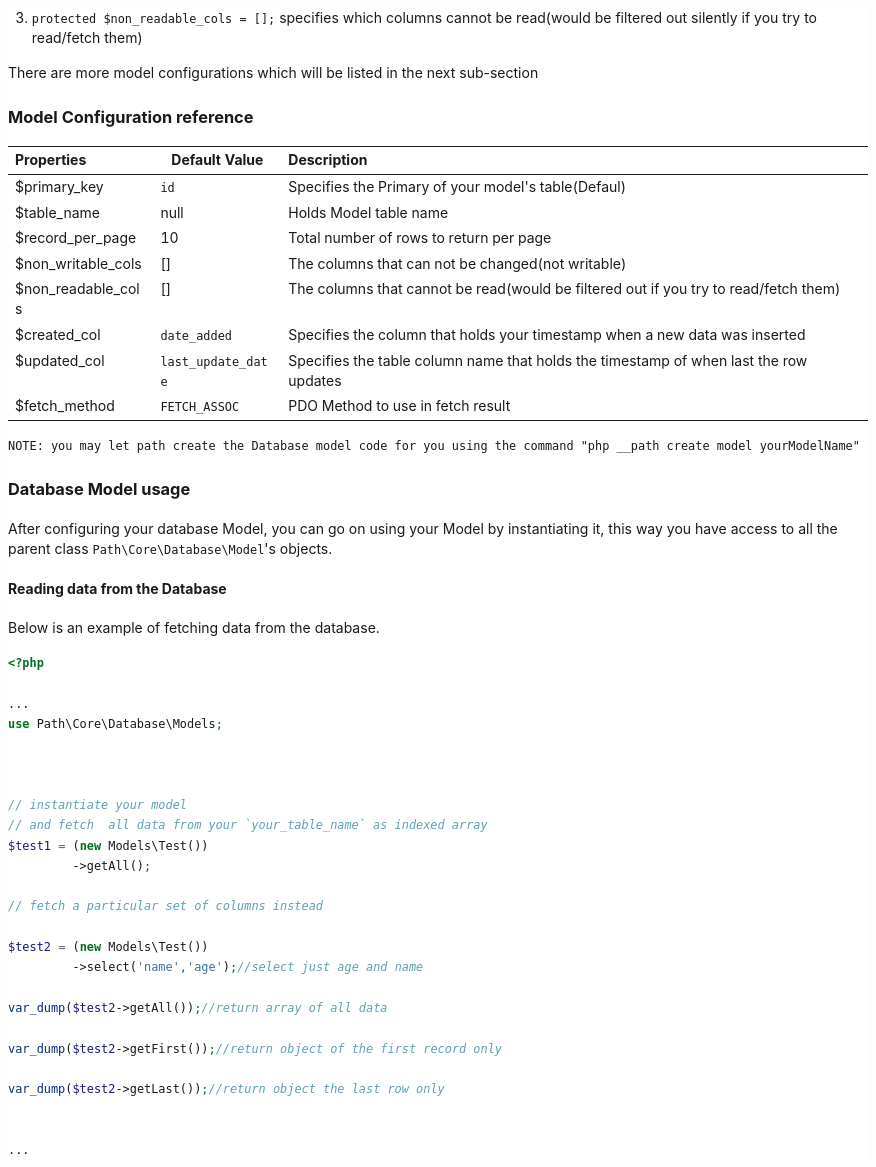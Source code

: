 3. `protected $non_readable_cols = [];` specifies which columns cannot be read(would be filtered out silently if you try to read/fetch them)

There are more model configurations which will be listed in the next sub-section

### Model Configuration reference

| Properties          | Default Value      | Description   |
| :------------------ | ------------------ | :------------ |
| \$primary_key       | `id`               | Specifies the Primary of your model's table(Defaul) |
| \$table_name        | null               | Holds Model table name |
| \$record_per_page   | 10                 | Total number of rows to return per page |
| \$non_writable_cols | []                 | The columns that can not be changed(not writable)                                     |
| \$non_readable_cols | []                 | The columns that cannot be read(would be filtered out if you try to read/fetch them)  |
| \$created_col       | `date_added`       | Specifies the column that holds your timestamp when a new data was inserted           |
| \$updated_col       | `last_update_date` | Specifies the table column name that holds the timestamp of when last the row updates |
| \$fetch_method      | `FETCH_ASSOC`      | PDO Method to use in fetch result                                                     |

```
NOTE: you may let path create the Database model code for you using the command "php __path create model yourModelName"
```

### Database Model usage

After configuring your database Model, you can go on using your Model by instantiating it, this way you have access to all the parent class `Path\Core\Database\Model`'s objects.

#### Reading data from the Database

Below is an example of fetching data from the database.

```php
<?php

...
use Path\Core\Database\Models;



// instantiate your model
// and fetch  all data from your `your_table_name` as indexed array
$test1 = (new Models\Test())
         ->getAll();

// fetch a particular set of columns instead

$test2 = (new Models\Test())
         ->select('name','age');//select just age and name

var_dump($test2->getAll());//return array of all data

var_dump($test2->getFirst());//return object of the first record only

var_dump($test2->getLast());//return object the last row only


...
```
